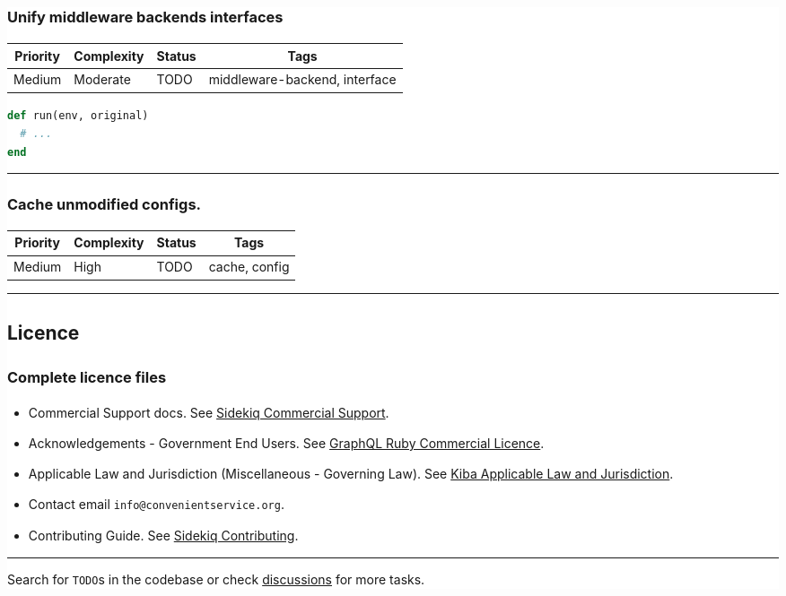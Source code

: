 
### Unify middleware backends interfaces

| Priority | Complexity | Status | Tags |
| - | - | - | - |
| Medium | Moderate | TODO | middleware-backend, interface |

```ruby
def run(env, original)
  # ...
end
```

---

### Cache unmodified configs.

| Priority | Complexity | Status | Tags |
| - | - | - | - |
| Medium | High | TODO | cache, config |

---

## Licence

### Complete licence files

- Commercial Support docs. See [Sidekiq Commercial Support](https://github.com/sidekiq/sidekiq/wiki/Commercial-Support).

- Acknowledgements - Government End Users. See [GraphQL Ruby Commercial Licence](https://graphql.pro/COMM-LICENSE.html).

- Applicable Law and Jurisdiction (Miscellaneous - Governing Law). See [Kiba Applicable Law and Jurisdiction](https://github.com/thbar/kiba/blob/master/COMM-LICENSE.md).

- Contact email `info@convenientservice.org`.

- Contributing Guide. See [Sidekiq Contributing](https://github.com/sidekiq/sidekiq/blob/main/.github/contributing.md).

---

Search for `TODO`s in the codebase or check [discussions](https://github.com/marian13/convenient_service/discussions) for more tasks.
